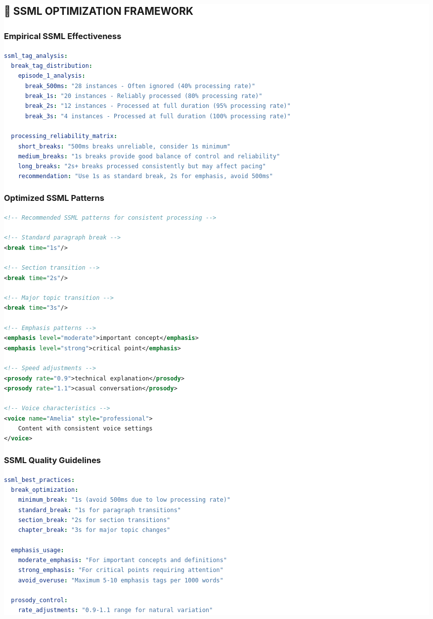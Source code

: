 
## 📝 SSML OPTIMIZATION FRAMEWORK

### Empirical SSML Effectiveness
```yaml
ssml_tag_analysis:
  break_tag_distribution:
    episode_1_analysis:
      break_500ms: "28 instances - Often ignored (40% processing rate)"
      break_1s: "20 instances - Reliably processed (80% processing rate)"
      break_2s: "12 instances - Processed at full duration (95% processing rate)"
      break_3s: "4 instances - Processed at full duration (100% processing rate)"

  processing_reliability_matrix:
    short_breaks: "500ms breaks unreliable, consider 1s minimum"
    medium_breaks: "1s breaks provide good balance of control and reliability"
    long_breaks: "2s+ breaks processed consistently but may affect pacing"
    recommendation: "Use 1s as standard break, 2s for emphasis, avoid 500ms"
```

### Optimized SSML Patterns
```xml
<!-- Recommended SSML patterns for consistent processing -->

<!-- Standard paragraph break -->
<break time="1s"/>

<!-- Section transition -->
<break time="2s"/>

<!-- Major topic transition -->
<break time="3s"/>

<!-- Emphasis patterns -->
<emphasis level="moderate">important concept</emphasis>
<emphasis level="strong">critical point</emphasis>

<!-- Speed adjustments -->
<prosody rate="0.9">technical explanation</prosody>
<prosody rate="1.1">casual conversation</prosody>

<!-- Voice characteristics -->
<voice name="Amelia" style="professional">
    Content with consistent voice settings
</voice>
```

### SSML Quality Guidelines
```yaml
ssml_best_practices:
  break_optimization:
    minimum_break: "1s (avoid 500ms due to low processing rate)"
    standard_break: "1s for paragraph transitions"
    section_break: "2s for section transitions"
    chapter_break: "3s for major topic changes"

  emphasis_usage:
    moderate_emphasis: "For important concepts and definitions"
    strong_emphasis: "For critical points requiring attention"
    avoid_overuse: "Maximum 5-10 emphasis tags per 1000 words"

  prosody_control:
    rate_adjustments: "0.9-1.1 range for natural variation"
```